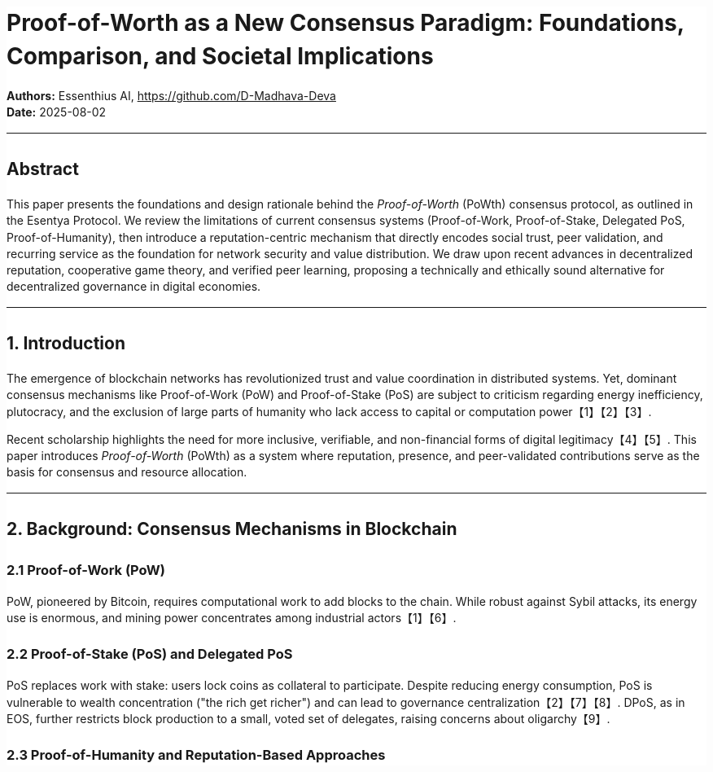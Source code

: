 # Proof-of-Worth as a New Consensus Paradigm: Foundations, Comparison, and Societal Implications

**Authors:** Essenthius AI, https://github.com/D-Madhava-Deva  
**Date:** 2025-08-02

---

## Abstract

This paper presents the foundations and design rationale behind the *Proof-of-Worth* (PoWth) consensus protocol, as outlined in the Esentya Protocol. We review the limitations of current consensus systems (Proof-of-Work, Proof-of-Stake, Delegated PoS, Proof-of-Humanity), then introduce a reputation-centric mechanism that directly encodes social trust, peer validation, and recurring service as the foundation for network security and value distribution. We draw upon recent advances in decentralized reputation, cooperative game theory, and verified peer learning, proposing a technically and ethically sound alternative for decentralized governance in digital economies.

---

## 1. Introduction

The emergence of blockchain networks has revolutionized trust and value coordination in distributed systems. Yet, dominant consensus mechanisms like Proof-of-Work (PoW) and Proof-of-Stake (PoS) are subject to criticism regarding energy inefficiency, plutocracy, and the exclusion of large parts of humanity who lack access to capital or computation power【1】【2】【3】.

Recent scholarship highlights the need for more inclusive, verifiable, and non-financial forms of digital legitimacy【4】【5】. This paper introduces *Proof-of-Worth* (PoWth) as a system where reputation, presence, and peer-validated contributions serve as the basis for consensus and resource allocation.

---

## 2. Background: Consensus Mechanisms in Blockchain

### 2.1 Proof-of-Work (PoW)

PoW, pioneered by Bitcoin, requires computational work to add blocks to the chain. While robust against Sybil attacks, its energy use is enormous, and mining power concentrates among industrial actors【1】【6】.

### 2.2 Proof-of-Stake (PoS) and Delegated PoS

PoS replaces work with stake: users lock coins as collateral to participate. Despite reducing energy consumption, PoS is vulnerable to wealth concentration ("the rich get richer") and can lead to governance centralization【2】【7】【8】. DPoS, as in EOS, further restricts block production to a small, voted set of delegates, raising concerns about oligarchy【9】.

### 2.3 Proof-of-Humanity and Reputation-Based Approaches

